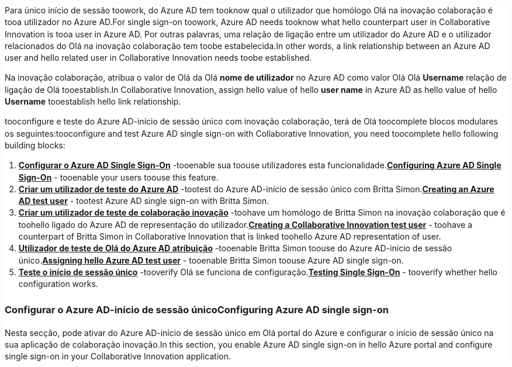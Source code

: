 <span data-ttu-id="856d4-139">Para único início de sessão toowork, do Azure AD tem tooknow qual o utilizador que homólogo Olá na inovação colaboração é tooa utilizador no Azure AD.</span><span class="sxs-lookup"><span data-stu-id="856d4-139">For single sign-on toowork, Azure AD needs tooknow what hello counterpart user in Collaborative Innovation is tooa user in Azure AD.</span></span> <span data-ttu-id="856d4-140">Por outras palavras, uma relação de ligação entre um utilizador do Azure AD e o utilizador relacionados do Olá na inovação colaboração tem toobe estabelecida.</span><span class="sxs-lookup"><span data-stu-id="856d4-140">In other words, a link relationship between an Azure AD user and hello related user in Collaborative Innovation needs toobe established.</span></span>

<span data-ttu-id="856d4-141">Na inovação colaboração, atribua o valor de Olá da Olá **nome de utilizador** no Azure AD como valor Olá Olá **Username** relação de ligação de Olá tooestablish.</span><span class="sxs-lookup"><span data-stu-id="856d4-141">In Collaborative Innovation, assign hello value of hello **user name** in Azure AD as hello value of hello **Username** tooestablish hello link relationship.</span></span>

<span data-ttu-id="856d4-142">tooconfigure e teste do Azure AD-início de sessão único com inovação colaboração, terá de Olá toocomplete blocos modulares os seguintes:</span><span class="sxs-lookup"><span data-stu-id="856d4-142">tooconfigure and test Azure AD single sign-on with Collaborative Innovation, you need toocomplete hello following building blocks:</span></span>

1. <span data-ttu-id="856d4-143">**[Configurar o Azure AD Single Sign-On](#configuring-azure-ad-single-sign-on)**  -tooenable sua toouse utilizadores esta funcionalidade.</span><span class="sxs-lookup"><span data-stu-id="856d4-143">**[Configuring Azure AD Single Sign-On](#configuring-azure-ad-single-sign-on)** - tooenable your users toouse this feature.</span></span>
2. <span data-ttu-id="856d4-144">**[Criar um utilizador de teste do Azure AD](#creating-an-azure-ad-test-user)**  -tootest do Azure AD-início de sessão único com Britta Simon.</span><span class="sxs-lookup"><span data-stu-id="856d4-144">**[Creating an Azure AD test user](#creating-an-azure-ad-test-user)** - tootest Azure AD single sign-on with Britta Simon.</span></span>
3. <span data-ttu-id="856d4-145">**[Criar um utilizador de teste de colaboração inovação](#creating-a-collaborative-innovation-test-user)**  -toohave um homólogo de Britta Simon na inovação colaboração que é toohello ligado do Azure AD de representação do utilizador.</span><span class="sxs-lookup"><span data-stu-id="856d4-145">**[Creating a Collaborative Innovation test user](#creating-a-collaborative-innovation-test-user)** - toohave a counterpart of Britta Simon in Collaborative Innovation that is linked toohello Azure AD representation of user.</span></span>
4. <span data-ttu-id="856d4-146">**[Utilizador de teste de Olá do Azure AD atribuição](#assigning-the-azure-ad-test-user)**  -tooenable Britta Simon toouse do Azure AD-início de sessão único.</span><span class="sxs-lookup"><span data-stu-id="856d4-146">**[Assigning hello Azure AD test user](#assigning-the-azure-ad-test-user)** - tooenable Britta Simon toouse Azure AD single sign-on.</span></span>
5. <span data-ttu-id="856d4-147">**[Teste o início de sessão único](#testing-single-sign-on)**  -tooverify Olá se funciona de configuração.</span><span class="sxs-lookup"><span data-stu-id="856d4-147">**[Testing Single Sign-On](#testing-single-sign-on)** - tooverify whether hello configuration works.</span></span>

### <a name="configuring-azure-ad-single-sign-on"></a><span data-ttu-id="856d4-148">Configurar o Azure AD-início de sessão único</span><span class="sxs-lookup"><span data-stu-id="856d4-148">Configuring Azure AD single sign-on</span></span>

<span data-ttu-id="856d4-149">Nesta secção, pode ativar do Azure AD-início de sessão único em Olá portal do Azure e configurar o início de sessão único na sua aplicação de colaboração inovação.</span><span class="sxs-lookup"><span data-stu-id="856d4-149">In this section, you enable Azure AD single sign-on in hello Azure portal and configure single sign-on in your Collaborative Innovation application.</span></span>
